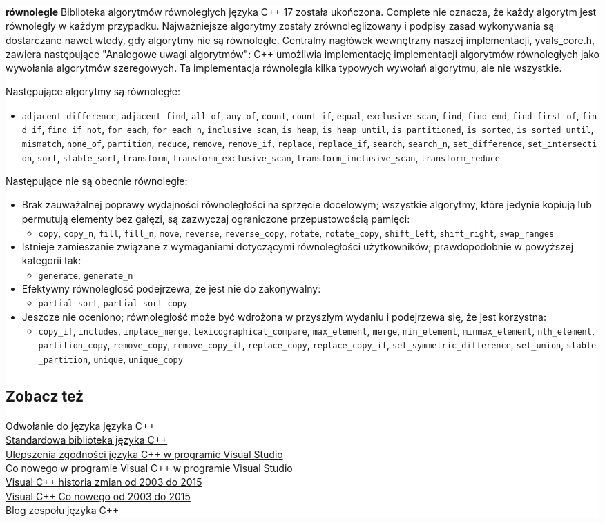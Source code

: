 <a name ="note_parallel"></a>__równolegle__ Biblioteka algorytmów równoległych języka C++ 17 została ukończona. Complete nie oznacza, że każdy algorytm jest równoległy w każdym przypadku. Najważniejsze algorytmy zostały zrównoleglizowany i podpisy zasad wykonywania są dostarczane nawet wtedy, gdy algorytmy nie są równoległe. Centralny nagłówek wewnętrzny naszej implementacji, yvals_core.h, zawiera następujące "Analogowe uwagi algorytmów": C++ umożliwia implementację implementacji algorytmów równoległych jako wywołania algorytmów szeregowych. Ta implementacja równoległa kilka typowych wywołań algorytmu, ale nie wszystkie.

Następujące algorytmy są równoległe:

- `adjacent_difference`, `adjacent_find`, `all_of`, `any_of`, `count`, `count_if`, `equal`, `exclusive_scan`, `find`, `find_end`, `find_first_of`, `find_if`, `find_if_not`, `for_each`, `for_each_n`, `inclusive_scan`, `is_heap`, `is_heap_until`, `is_partitioned`, `is_sorted`, `is_sorted_until`, `mismatch`, `none_of`, `partition`, `reduce`, `remove`, `remove_if`, `replace`, `replace_if`, `search`, `search_n`, `set_difference`, `set_intersection`, `sort`, `stable_sort`, `transform`, `transform_exclusive_scan`, `transform_inclusive_scan`, `transform_reduce`

Następujące nie są obecnie równoległe:

- Brak zauważalnej poprawy wydajności równoległości na sprzęcie docelowym; wszystkie algorytmy, które jedynie kopiują lub permutują elementy bez gałęzi, są zazwyczaj ograniczone przepustowością pamięci:
  - `copy`, `copy_n`, `fill`, `fill_n`, `move`, `reverse`, `reverse_copy`, `rotate`, `rotate_copy`, `shift_left`, `shift_right`, `swap_ranges`
- Istnieje zamieszanie związane z wymaganiami dotyczącymi równoległości użytkowników; prawdopodobnie w powyższej kategorii tak:
  - `generate`, `generate_n`
- Efektywny równoległość podejrzewa, że jest nie do zakonywalny:
  - `partial_sort`, `partial_sort_copy`
- Jeszcze nie oceniono; równoległość może być wdrożona w przyszłym wydaniu i podejrzewa się, że jest korzystna:
  - `copy_if`, `includes`, `inplace_merge`, `lexicographical_compare`, `max_element`, `merge`, `min_element`, `minmax_element`, `nth_element`, `partition_copy`, `remove_copy`, `remove_copy_if`, `replace_copy`, `replace_copy_if`, `set_symmetric_difference`, `set_union`, `stable_partition`, `unique`, `unique_copy`

## <a name="see-also"></a>Zobacz też

[Odwołanie do języka języka C++](../cpp/cpp-language-reference.md)\
[Standardowa biblioteka języka C++](../standard-library/cpp-standard-library-reference.md)\
[Ulepszenia zgodności języka C++ w programie Visual Studio](cpp-conformance-improvements.md)\
[Co nowego w programie Visual C++ w programie Visual Studio](what-s-new-for-visual-cpp-in-visual-studio.md)\
[Visual C++ historia zmian od 2003 do 2015](../porting/visual-cpp-change-history-2003-2015.md)\
[Visual C++ Co nowego od 2003 do 2015](../porting/visual-cpp-what-s-new-2003-through-2015.md)\
[Blog zespołu języka C++](https://devblogs.microsoft.com/cppblog/)
